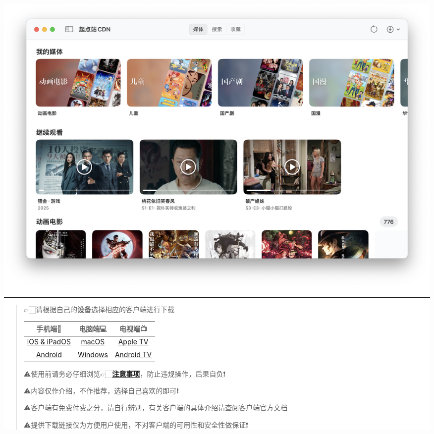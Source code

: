 ![use4](../images/2-how-to-use/4-user-guide/use4.png)

---

>  👉🏻请根据自己的**设备**选择相应的客户端进行下载
>
> |                      手机端📱                       |                 电脑端💻                  |                    电视端📺                     |
> | :------------------------------------------------: | :--------------------------------------: | :--------------------------------------------: |
> | [iOS & iPadOS](#iOS&nbsp;&&nbsp;iPadOS（点击图标前往下载⏬）) |   [macOS](#macOS（点击图标前往下载⏬）)   |   [Apple TV](#Apple&nbsp;TV（App&nbsp;Store内下载⏬）)    |
> |      [Android](#Android（点击图标前往下载⏬）)      | [Windows](#Windows（点击图标前往下载⏬）) | [Android TV](#Android&nbsp;TV（点击图标前往下载⏬）) |
>
> ⚠️使用前请务必仔细浏览👉🏻[**注意事项**]()，防止违规操作，后果自负❗️
>
> ⚠️内容仅作介绍，不作推荐，选择自己喜欢的即可❗️
>
> ⚠️客户端有免费付费之分，请自行辨别，有关客户端的具体介绍请查阅客户端官方文档
>
> ⚠️提供下载链接仅为方便用户使用，不对客户端的可用性和安全性做保证❗️
